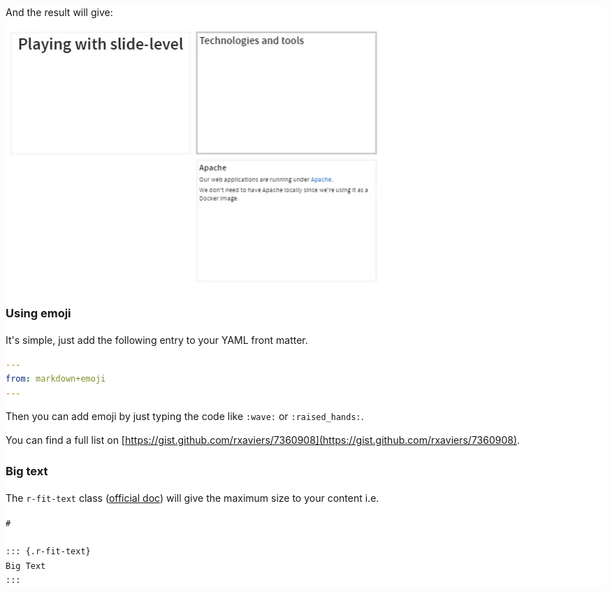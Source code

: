 </Snippet>

And the result will give:

![Slide level 3](./images/slide-level-3.webp)

### Using emoji

It's simple, just add the following entry to your YAML front matter.

```yaml
---
from: markdown+emoji
---
```

Then you can add emoji by just typing the code like `:wave:` or `:raised_hands:`.

You can find a full list on [https://gist.github.com/rxaviers/7360908](https://gist.github.com/rxaviers/7360908).

### Big text

The `r-fit-text` class ([official doc](https://quarto.org/docs/presentations/revealjs/advanced.html#fit-text)) will give the maximum size to your content i.e.

<Snippet filename="slides.md">

```markdown
#

::: {.r-fit-text}
Big Text
:::
```

</Snippet>
